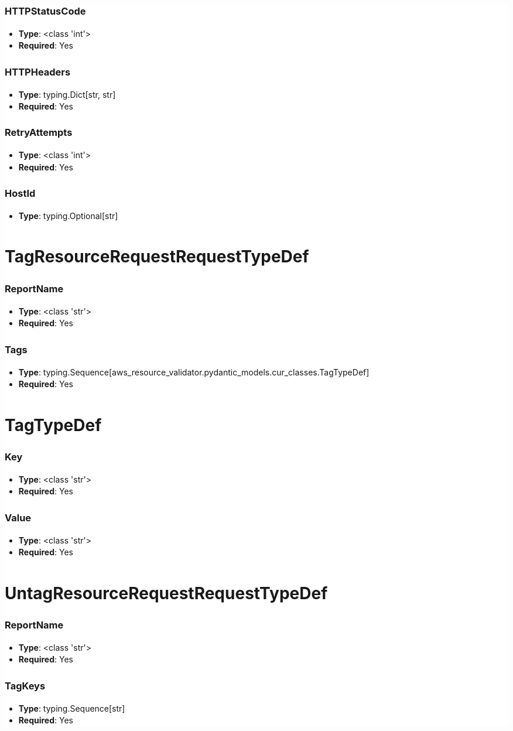 ### HTTPStatusCode
- **Type**: <class 'int'>
- **Required**: Yes

### HTTPHeaders
- **Type**: typing.Dict[str, str]
- **Required**: Yes

### RetryAttempts
- **Type**: <class 'int'>
- **Required**: Yes

### HostId
- **Type**: typing.Optional[str]


# TagResourceRequestRequestTypeDef

### ReportName
- **Type**: <class 'str'>
- **Required**: Yes

### Tags
- **Type**: typing.Sequence[aws_resource_validator.pydantic_models.cur_classes.TagTypeDef]
- **Required**: Yes


# TagTypeDef

### Key
- **Type**: <class 'str'>
- **Required**: Yes

### Value
- **Type**: <class 'str'>
- **Required**: Yes


# UntagResourceRequestRequestTypeDef

### ReportName
- **Type**: <class 'str'>
- **Required**: Yes

### TagKeys
- **Type**: typing.Sequence[str]
- **Required**: Yes


